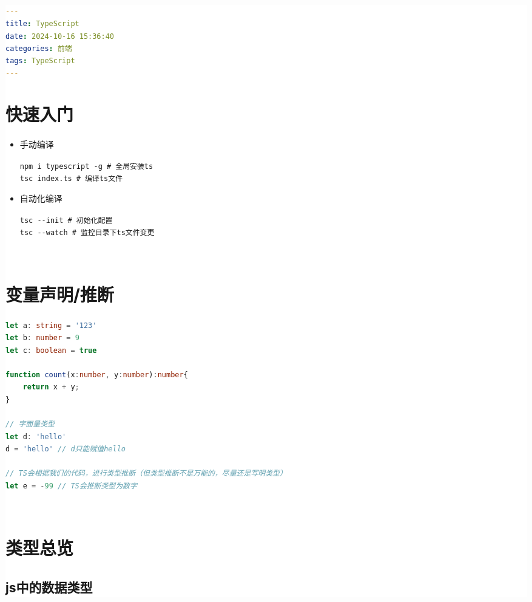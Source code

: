 ```yaml
---
title: TypeScript
date: 2024-10-16 15:36:40
categories: 前端
tags: TypeScript
---
```


# 快速入门

* 手动编译

  ```shell
  npm i typescript -g # 全局安装ts
  tsc index.ts # 编译ts文件
  ```

* 自动化编译

  ```shell
  tsc --init # 初始化配置
  tsc --watch # 监控目录下ts文件变更
  ```

<br/>

# 变量声明/推断

```ts
let a: string = '123'
let b: number = 9
let c: boolean = true

function count(x:number, y:number):number{
    return x + y;
}

// 字面量类型
let d: 'hello'
d = 'hello' // d只能赋值hello

// TS会根据我们的代码，进行类型推断（但类型推断不是万能的，尽量还是写明类型）
let e = -99 // TS会推断类型为数字
```

<br/>

# 类型总览

## js中的数据类型
